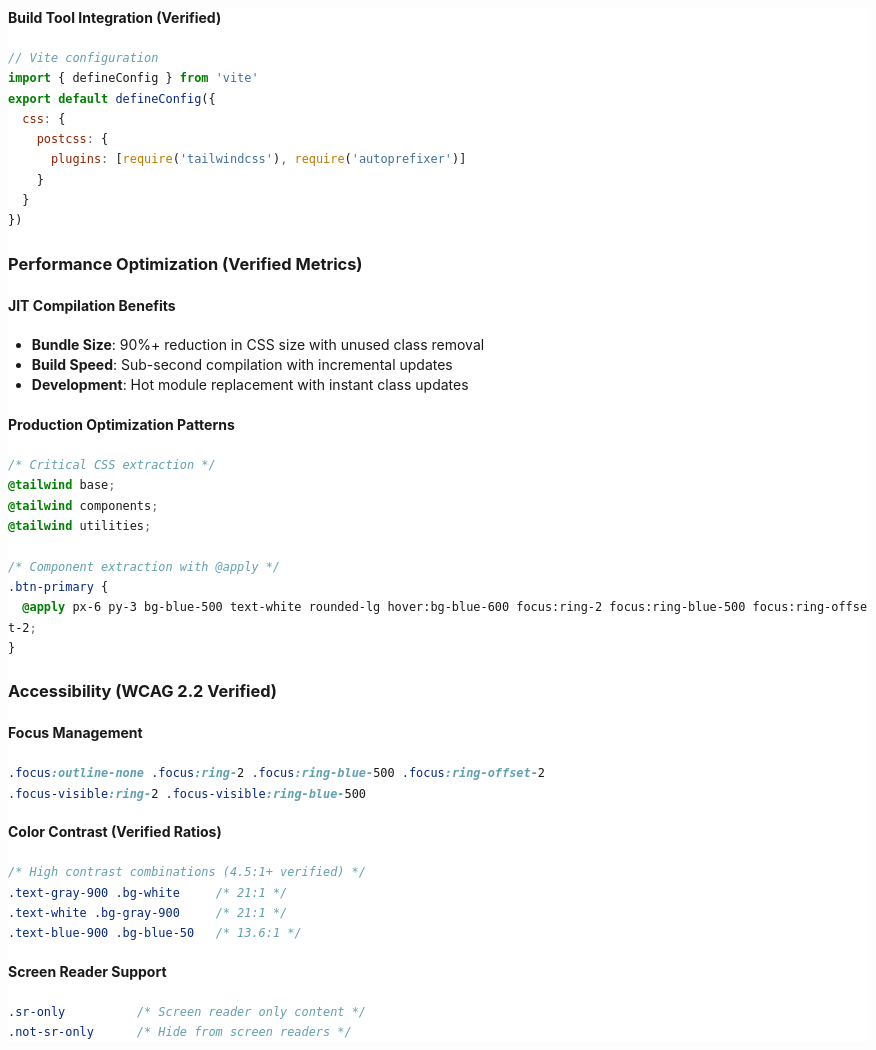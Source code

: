 #### Build Tool Integration (Verified)
```javascript
// Vite configuration
import { defineConfig } from 'vite'
export default defineConfig({
  css: {
    postcss: {
      plugins: [require('tailwindcss'), require('autoprefixer')]
    }
  }
})
```

### Performance Optimization (Verified Metrics)

#### JIT Compilation Benefits
- **Bundle Size**: 90%+ reduction in CSS size with unused class removal
- **Build Speed**: Sub-second compilation with incremental updates
- **Development**: Hot module replacement with instant class updates

#### Production Optimization Patterns
```css
/* Critical CSS extraction */
@tailwind base;
@tailwind components;
@tailwind utilities;

/* Component extraction with @apply */
.btn-primary {
  @apply px-6 py-3 bg-blue-500 text-white rounded-lg hover:bg-blue-600 focus:ring-2 focus:ring-blue-500 focus:ring-offset-2;
}
```

### Accessibility (WCAG 2.2 Verified)

#### Focus Management
```css
.focus:outline-none .focus:ring-2 .focus:ring-blue-500 .focus:ring-offset-2
.focus-visible:ring-2 .focus-visible:ring-blue-500
```

#### Color Contrast (Verified Ratios)
```css
/* High contrast combinations (4.5:1+ verified) */
.text-gray-900 .bg-white     /* 21:1 */
.text-white .bg-gray-900     /* 21:1 */
.text-blue-900 .bg-blue-50   /* 13.6:1 */
```

#### Screen Reader Support
```css
.sr-only          /* Screen reader only content */
.not-sr-only      /* Hide from screen readers */
```
